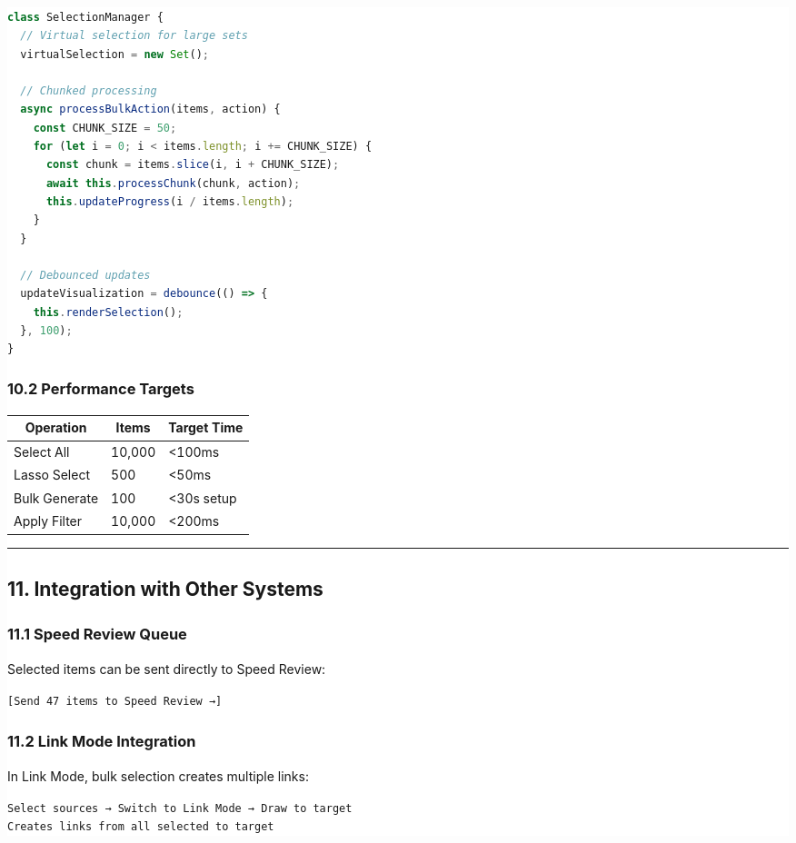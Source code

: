 ```javascript
class SelectionManager {
  // Virtual selection for large sets
  virtualSelection = new Set();

  // Chunked processing
  async processBulkAction(items, action) {
    const CHUNK_SIZE = 50;
    for (let i = 0; i < items.length; i += CHUNK_SIZE) {
      const chunk = items.slice(i, i + CHUNK_SIZE);
      await this.processChunk(chunk, action);
      this.updateProgress(i / items.length);
    }
  }

  // Debounced updates
  updateVisualization = debounce(() => {
    this.renderSelection();
  }, 100);
}
```

### 10.2 Performance Targets

| Operation     | Items  | Target Time |
| ------------- | ------ | ----------- |
| Select All    | 10,000 | <100ms      |
| Lasso Select  | 500    | <50ms       |
| Bulk Generate | 100    | <30s setup  |
| Apply Filter  | 10,000 | <200ms      |

---

## 11. Integration with Other Systems

### 11.1 Speed Review Queue

Selected items can be sent directly to Speed Review:

```
[Send 47 items to Speed Review →]
```

### 11.2 Link Mode Integration

In Link Mode, bulk selection creates multiple links:

```
Select sources → Switch to Link Mode → Draw to target
Creates links from all selected to target
```
